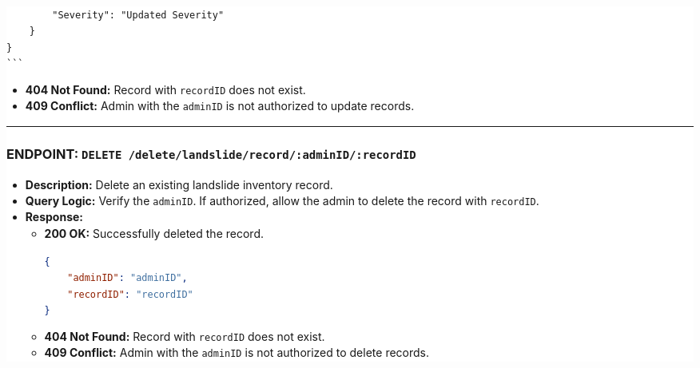             "Severity": "Updated Severity"
        }
    }
    ```
  - **404 Not Found:** Record with `recordID` does not exist.
  - **409 Conflict:** Admin with the `adminID` is not authorized to update records.

---

### **ENDPOINT: `DELETE /delete/landslide/record/:adminID/:recordID`**

- **Description:** Delete an existing landslide inventory record.
- **Query Logic:** Verify the `adminID`. If authorized, allow the admin to delete the record with `recordID`.
- **Response:**
  - **200 OK:** Successfully deleted the record.
    ```json
    {
        "adminID": "adminID",
        "recordID": "recordID"
    }
    ```
  - **404 Not Found:** Record with `recordID` does not exist.
  - **409 Conflict:** Admin with the `adminID` is not authorized to delete records.



